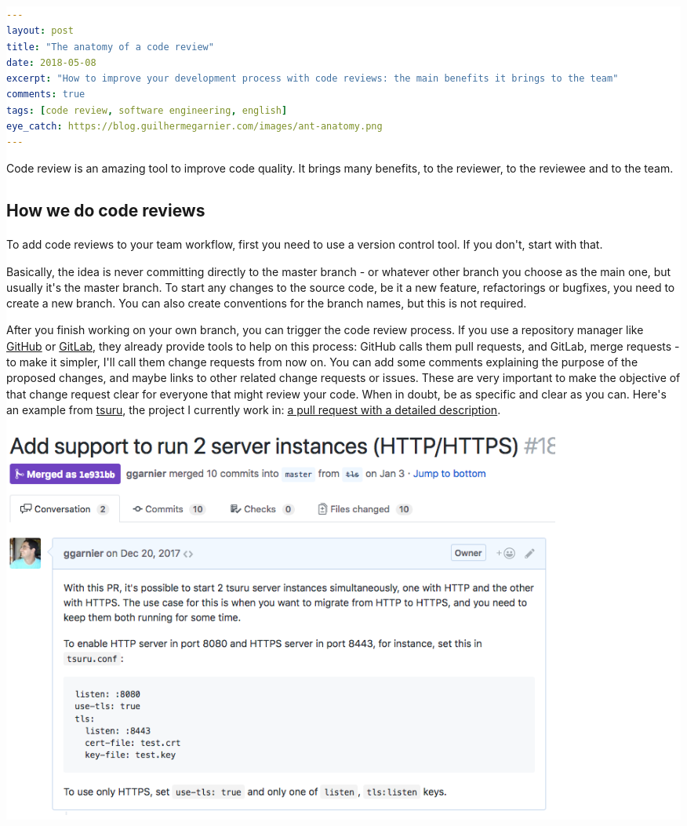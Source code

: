 ```yaml
---
layout: post
title: "The anatomy of a code review"
date: 2018-05-08
excerpt: "How to improve your development process with code reviews: the main benefits it brings to the team"
comments: true
tags: [code review, software engineering, english]
eye_catch: https://blog.guilhermegarnier.com/images/ant-anatomy.png
---
```

Code review is an amazing tool to improve code quality. It brings many benefits, to the reviewer, to the reviewee and to the team.

## How we do code reviews

To add code reviews to your team workflow, first you need to use a version control tool. If you don't, start with that.

Basically, the idea is never committing directly to the master branch - or whatever other branch you choose as the main one, but usually it's the master branch. To start any changes to the source code, be it a new feature, refactorings or bugfixes, you need to create a new branch. You can also create conventions for the branch names, but this is not required.

After you finish working on your own branch, you can trigger the code review process. If you use a repository manager like [GitHub](https://github.com/) or [GitLab](https://about.gitlab.com/), they already provide tools to help on this process: GitHub calls them pull requests, and GitLab, merge requests - to make it simpler, I'll call them change requests from now on. You can add some comments explaining the purpose of the proposed changes, and maybe links to other related change requests or issues. These are very important to make the objective of that change request clear for everyone that might review your code. When in doubt, be as specific and clear as you can. Here's an example from [tsuru](https://github.com/tsuru/tsuru), the project I currently work in: [a pull request with a detailed description](https://github.com/tsuru/tsuru/pull/1889).

<a href="https://github.com/tsuru/tsuru/pull/1889" target="_blank">
  <img src="/images/tsuru-pr-example1.png" alt="A pull request with a detailed description" style="width: 700px" />
